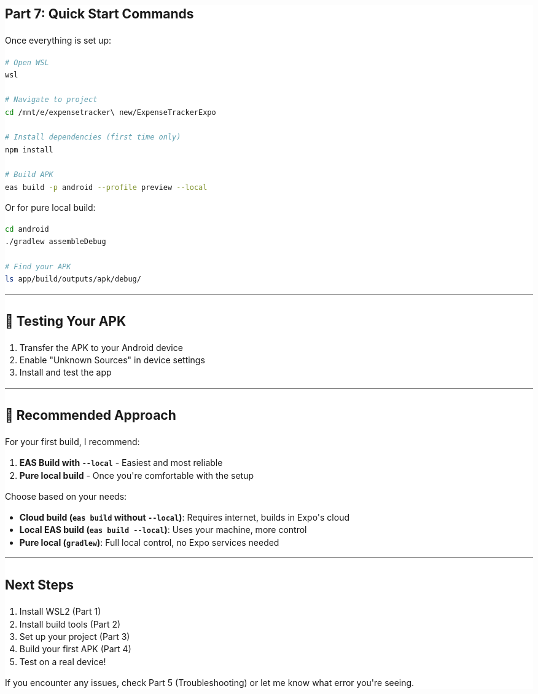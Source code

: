 
## Part 7: Quick Start Commands

Once everything is set up:

```bash
# Open WSL
wsl

# Navigate to project
cd /mnt/e/expensetracker\ new/ExpenseTrackerExpo

# Install dependencies (first time only)
npm install

# Build APK
eas build -p android --profile preview --local
```

Or for pure local build:

```bash
cd android
./gradlew assembleDebug

# Find your APK
ls app/build/outputs/apk/debug/
```

---

## 📱 Testing Your APK

1. Transfer the APK to your Android device
2. Enable "Unknown Sources" in device settings
3. Install and test the app

---

## 🎯 Recommended Approach

For your first build, I recommend:
1. **EAS Build with `--local`** - Easiest and most reliable
2. **Pure local build** - Once you're comfortable with the setup

Choose based on your needs:
- **Cloud build (`eas build` without `--local`)**: Requires internet, builds in Expo's cloud
- **Local EAS build (`eas build --local`)**: Uses your machine, more control
- **Pure local (`gradlew`)**: Full local control, no Expo services needed

---

## Next Steps

1. Install WSL2 (Part 1)
2. Install build tools (Part 2)
3. Set up your project (Part 3)
4. Build your first APK (Part 4)
5. Test on a real device!

If you encounter any issues, check Part 5 (Troubleshooting) or let me know what error you're seeing.


